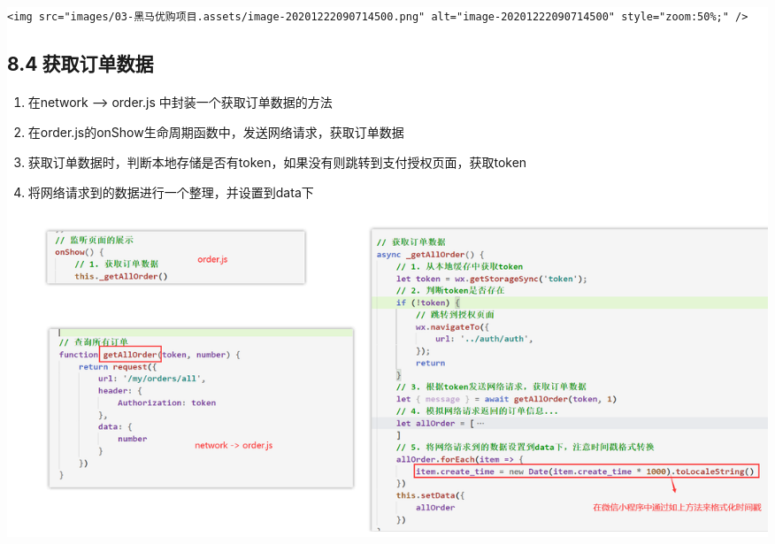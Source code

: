     <img src="images/03-黑马优购项目.assets/image-20201222090714500.png" alt="image-20201222090714500" style="zoom:50%;" />







## 8.4 获取订单数据

1. 在network --> order.js 中封装一个获取订单数据的方法
2. 在order.js的onShow生命周期函数中，发送网络请求，获取订单数据

3. 获取订单数据时，判断本地存储是否有token，如果没有则跳转到支付授权页面，获取token

4. 将网络请求到的数据进行一个整理，并设置到data下

    ![image-20201222091714265](images/03-黑马优购项目.assets/image-20201222091714265.png)
